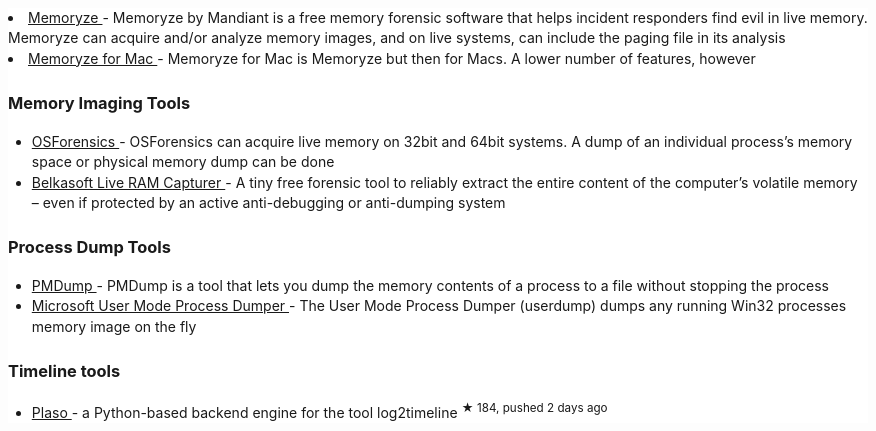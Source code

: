  </li>
 <li>
  <a href="https://www.fireeye.com/services/freeware/memoryze.html">
   Memoryze
  </a>
  - Memoryze by Mandiant is a free memory forensic software that helps incident responders find evil in live memory. Memoryze can acquire and/or analyze memory images, and on live systems, can include the paging file in its analysis
 </li>
 <li>
  <a href="https://www.fireeye.com/services/freeware/memoryze-for-the-mac.html">
   Memoryze for Mac
  </a>
  - Memoryze for Mac is Memoryze but then for Macs. A lower number of features, however
 </li>
</ul>
<h3>
 Memory Imaging Tools
</h3>
<ul>
 <li>
  <a href="http://www.osforensics.com/">
   OSForensics
  </a>
  - OSForensics can acquire live memory on 32bit and 64bit systems. A dump of an individual process’s memory space or physical memory dump can be done
 </li>
 <li>
  <a href="http://belkasoft.com/ram-capturer">
   Belkasoft Live RAM Capturer
  </a>
  - A tiny free forensic tool to reliably extract the entire content of the computer’s volatile memory – even if protected by an active anti-debugging or anti-dumping system
 </li>
</ul>
<h3>
 Process Dump Tools
</h3>
<ul>
 <li>
  <a href="http://www.ntsecurity.nu/toolbox/pmdump/">
   PMDump
  </a>
  - PMDump is a tool that lets you dump the memory contents of a process to a file without stopping the process
 </li>
 <li>
  <a href="http://www.microsoft.com/en-us/download/details.aspx?id=4060">
   Microsoft User Mode Process Dumper
  </a>
  - The User Mode Process Dumper (userdump) dumps any running Win32 processes memory image on the fly
 </li>
</ul>
<h3>
 Timeline tools
</h3>
<ul>
 <li>
  <a href="https://github.com/log2timeline/plaso">
   Plaso
  </a>
  -  a Python-based backend engine for the tool log2timeline
  <sup>
   &#9733 184, pushed 2 days ago